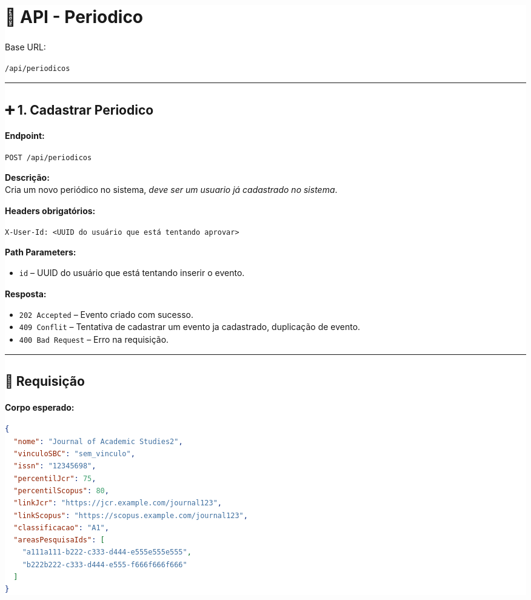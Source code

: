 
# 📘 API - Periodico

Base URL:

```
/api/periodicos
```

---

## ➕ 1. **Cadastrar Periodico**

**Endpoint:**

```
POST /api/periodicos
```

**Descrição:**  
Cria um novo periódico no sistema, _deve ser um usuario já cadastrado no sistema_.

**Headers obrigatórios:**

```http
X-User-Id: <UUID do usuário que está tentando aprovar>
```

**Path Parameters:**

- `id` – UUID do usuário que está tentando inserir o evento.

**Resposta:**

- `202 Accepted` – Evento criado com sucesso.
- `409 Conflit` – Tentativa de cadastrar um evento ja cadastrado, duplicação de evento.
- `400 Bad Request` – Erro na requisição.

---

## 🔸 Requisição

**Corpo esperado:**

```json
{
  "nome": "Journal of Academic Studies2",
  "vinculoSBC": "sem_vinculo",
  "issn": "12345698",
  "percentilJcr": 75,
  "percentilScopus": 80,
  "linkJcr": "https://jcr.example.com/journal123",
  "linkScopus": "https://scopus.example.com/journal123",
  "classificacao": "A1",
  "areasPesquisaIds": [
    "a111a111-b222-c333-d444-e555e555e555",
    "b222b222-c333-d444-e555-f666f666f666"
  ]
}
```
